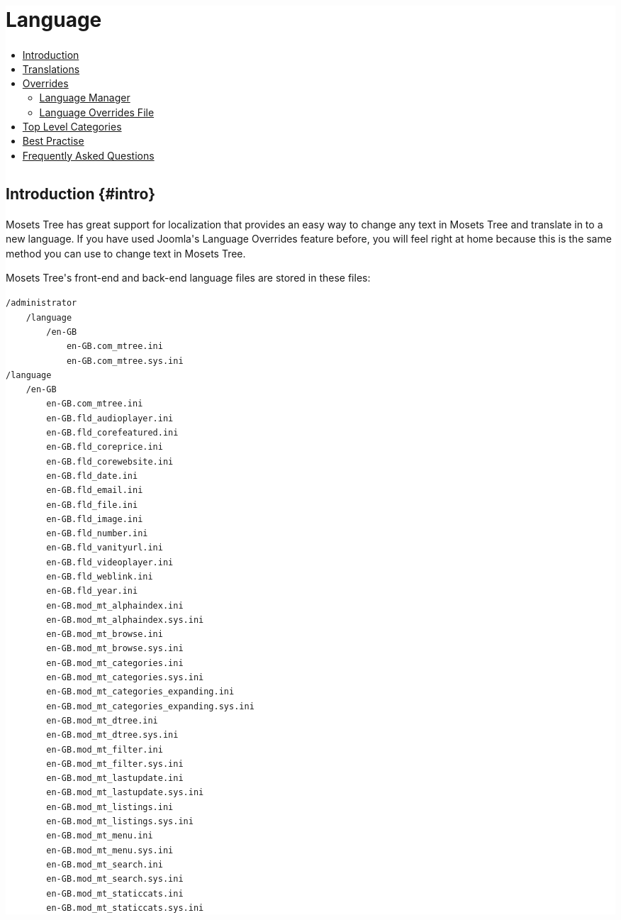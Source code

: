 # Language

- [Introduction]({{version}}/language#intro)
- [Translations]({{version}}/language#translations)
- [Overrides]({{version}}/language#overrides)
	- [Language Manager]({{version}}/language#language-manager)
	- [Language Overrides File]({{version}}/language#overrides-file)
- [Top Level Categories]({{version}}/language#top-level-categories)
- [Best Practise]({{version}}/language#best-practise)
- [Frequently Asked Questions]({{version}}/language#faqs)

## Introduction {#intro}

Mosets Tree has great support for localization that provides an easy way to change any text in Mosets Tree and translate in to a new language. If you have used Joomla's Language Overrides feature before, you will feel right at home because this is the same method you can use to change text in Mosets Tree.

Mosets Tree's front-end and back-end language files are stored in these files:

	/administrator
		/language
			/en-GB
				en-GB.com_mtree.ini
				en-GB.com_mtree.sys.ini
	/language
		/en-GB
			en-GB.com_mtree.ini
			en-GB.fld_audioplayer.ini
			en-GB.fld_corefeatured.ini
			en-GB.fld_coreprice.ini
			en-GB.fld_corewebsite.ini
			en-GB.fld_date.ini
			en-GB.fld_email.ini
			en-GB.fld_file.ini
			en-GB.fld_image.ini
			en-GB.fld_number.ini
			en-GB.fld_vanityurl.ini
			en-GB.fld_videoplayer.ini
			en-GB.fld_weblink.ini
			en-GB.fld_year.ini
			en-GB.mod_mt_alphaindex.ini
			en-GB.mod_mt_alphaindex.sys.ini
			en-GB.mod_mt_browse.ini
			en-GB.mod_mt_browse.sys.ini
			en-GB.mod_mt_categories.ini
			en-GB.mod_mt_categories.sys.ini
			en-GB.mod_mt_categories_expanding.ini
			en-GB.mod_mt_categories_expanding.sys.ini
			en-GB.mod_mt_dtree.ini
			en-GB.mod_mt_dtree.sys.ini
			en-GB.mod_mt_filter.ini
			en-GB.mod_mt_filter.sys.ini
			en-GB.mod_mt_lastupdate.ini
			en-GB.mod_mt_lastupdate.sys.ini
			en-GB.mod_mt_listings.ini
			en-GB.mod_mt_listings.sys.ini
			en-GB.mod_mt_menu.ini
			en-GB.mod_mt_menu.sys.ini
			en-GB.mod_mt_search.ini
			en-GB.mod_mt_search.sys.ini
			en-GB.mod_mt_staticcats.ini
			en-GB.mod_mt_staticcats.sys.ini